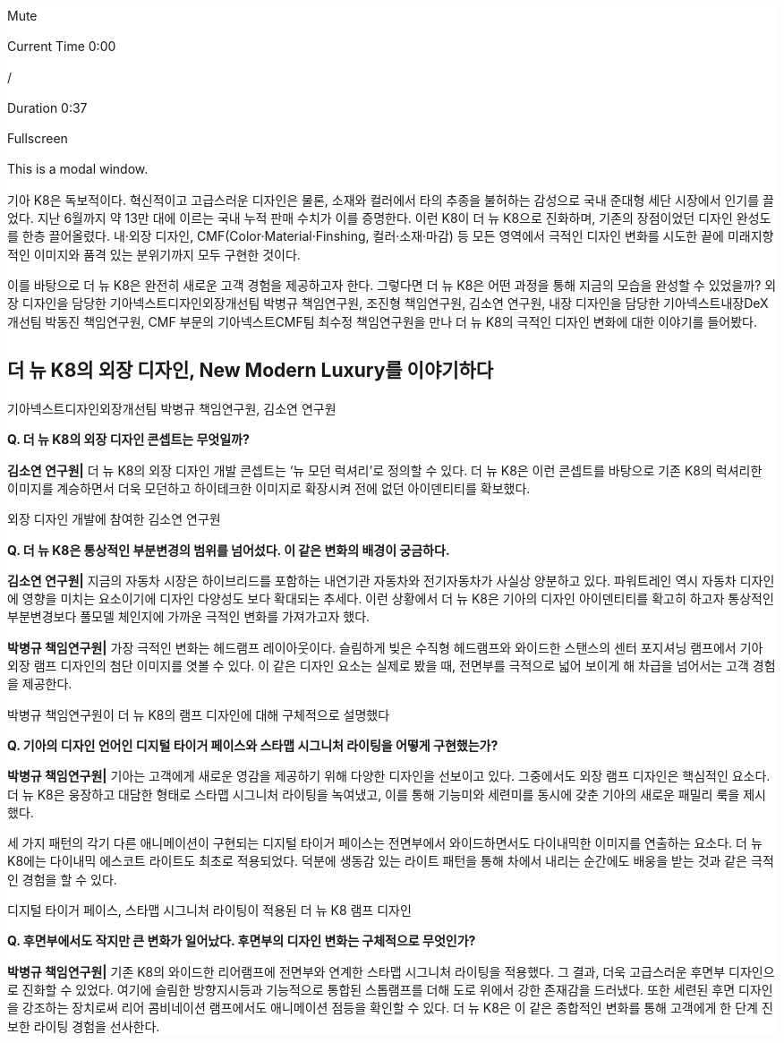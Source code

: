 Mute

Current Time 0:00

/

Duration 0:37

Fullscreen

This is a modal window.



기아 K8은 독보적이다. 혁신적이고 고급스러운 디자인은 물론, 소재와 컬러에서 타의 추종을 불허하는 감성으로 국내 준대형 세단 시장에서 인기를 끌었다. 지난 6월까지 약 13만 대에 이르는 국내 누적 판매 수치가 이를 증명한다. 이런 K8이 더 뉴 K8으로 진화하며, 기존의 장점이었던 디자인 완성도를 한층 끌어올렸다. 내·외장 디자인, CMF(Color·Material·Finshing, 컬러·소재·마감) 등 모든 영역에서 극적인 디자인 변화를 시도한 끝에 미래지향적인 이미지와 품격 있는 분위기까지 모두 구현한 것이다.

이를 바탕으로 더 뉴 K8은 완전히 새로운 고객 경험을 제공하고자 한다. 그렇다면 더 뉴 K8은 어떤 과정을 통해 지금의 모습을 완성할 수 있었을까? 외장 디자인을 담당한 기아넥스트디자인외장개선팀 박병규 책임연구원, 조진형 책임연구원, 김소연 연구원, 내장 디자인을 담당한 기아넥스트내장DeX개선팀 박동진 책임연구원, CMF 부문의 기아넥스트CMF팀 최수정 책임연구원을 만나 더 뉴 K8의 극적인 디자인 변화에 대한 이야기를 들어봤다.

## 더 뉴 K8의 외장 디자인, New Modern Luxury를 이야기하다



기아넥스트디자인외장개선팀 박병규 책임연구원, 김소연 연구원

**Q. 더 뉴 K8의 외장 디자인 콘셉트는 무엇일까?**

**김소연 연구원|** 더 뉴 K8의 외장 디자인 개발 콘셉트는 ‘뉴 모던 럭셔리’로 정의할 수 있다. 더 뉴 K8은 이런 콘셉트를 바탕으로 기존 K8의 럭셔리한 이미지를 계승하면서 더욱 모던하고 하이테크한 이미지로 확장시켜 전에 없던 아이덴티티를 확보했다.

외장 디자인 개발에 참여한 김소연 연구원

**Q. 더 뉴 K8은 통상적인 부분변경의 범위를 넘어섰다. 이 같은 변화의 배경이 궁금하다.**

**김소연 연구원|** 지금의 자동차 시장은 하이브리드를 포함하는 내연기관 자동차와 전기자동차가 사실상 양분하고 있다. 파워트레인 역시 자동차 디자인에 영향을 미치는 요소이기에 디자인 다양성도 보다 확대되는 추세다. 이런 상황에서 더 뉴 K8은 기아의 디자인 아이덴티티를 확고히 하고자 통상적인 부분변경보다 풀모델 체인지에 가까운 극적인 변화를 가져가고자 했다.

**박병규 책임연구원|** 가장 극적인 변화는 헤드램프 레이아웃이다. 슬림하게 빚은 수직형 헤드램프와 와이드한 스탠스의 센터 포지셔닝 램프에서 기아 외장 램프 디자인의 첨단 이미지를 엿볼 수 있다. 이 같은 디자인 요소는 실제로 봤을 때, 전면부를 극적으로 넓어 보이게 해 차급을 넘어서는 고객 경험을 제공한다.

박병규 책임연구원이 더 뉴 K8의 램프 디자인에 대해 구체적으로 설명했다

**Q. 기아의 디자인 언어인 디지털 타이거 페이스와 스타맵 시그니처 라이팅을 어떻게 구현했는가?**

**박병규 책임연구원|** 기아는 고객에게 새로운 영감을 제공하기 위해 다양한 디자인을 선보이고 있다. 그중에서도 외장 램프 디자인은 핵심적인 요소다. 더 뉴 K8은 웅장하고 대담한 형태로 스타맵 시그니처 라이팅을 녹여냈고, 이를 통해 기능미와 세련미를 동시에 갖춘 기아의 새로운 패밀리 룩을 제시했다.

세 가지 패턴의 각기 다른 애니메이션이 구현되는 디지털 타이거 페이스는 전면부에서 와이드하면서도 다이내믹한 이미지를 연출하는 요소다. 더 뉴 K8에는 다이내믹 에스코트 라이트도 최초로 적용되었다. 덕분에 생동감 있는 라이트 패턴을 통해 차에서 내리는 순간에도 배웅을 받는 것과 같은 극적인 경험을 할 수 있다.

디지털 타이거 페이스, 스타맵 시그니처 라이팅이 적용된 더 뉴 K8 램프 디자인

**Q. 후면부에서도 작지만 큰 변화가 일어났다. 후면부의 디자인 변화는 구체적으로 무엇인가?**

**박병규 책임연구원|** 기존 K8의 와이드한 리어램프에 전면부와 연계한 스타맵 시그니처 라이팅을 적용했다. 그 결과, 더욱 고급스러운 후면부 디자인으로 진화할 수 있었다. 여기에 슬림한 방향지시등과 기능적으로 통합된 스톱램프를 더해 도로 위에서 강한 존재감을 드러냈다. 또한 세련된 후면 디자인을 강조하는 장치로써 리어 콤비네이션 램프에서도 애니메이션 점등을 확인할 수 있다. 더 뉴 K8은 이 같은 종합적인 변화를 통해 고객에게 한 단계 진보한 라이팅 경험을 선사한다.
